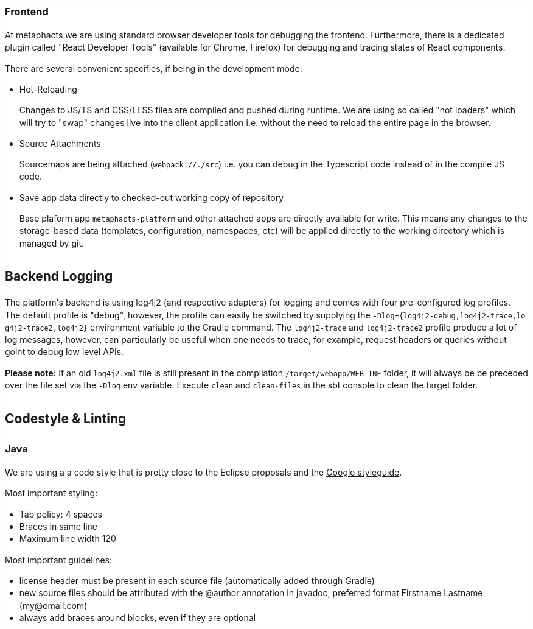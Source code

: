 ### Frontend
At metaphacts we are using standard browser developer tools for debugging the frontend. Furthermore, there is a dedicated plugin called "React Developer Tools" (available for Chrome, Firefox) for debugging and tracing states of React components.

There are several convenient specifies, if being in the development mode:

* Hot-Reloading

  Changes to JS/TS and CSS/LESS files are compiled and pushed during runtime. We are using so called "hot loaders" which will try to "swap" changes live into the client application i.e. without the need to reload the entire page in the browser.

* Source Attachments

  Sourcemaps are being attached (`webpack://./src`) i.e. you can debug in the Typescript code instead of in the compile JS code.

* Save app data directly to checked-out working copy of repository

  Base plaform app `metaphacts-platform` and other attached apps are directly available for write. This means any changes to the storage-based data (templates, configuration, namespaces, etc) will be applied directly to the working directory which is managed by git.

## Backend Logging
The platform's backend is using log4j2 (and respective adapters) for logging and comes with four pre-configured log profiles.
The default profile is "debug", however, the profile can easily be switched by supplying the `-Dlog={log4j2-debug,log4j2-trace,log4j2-trace2,log4j2}` environment variable
to the Gradle command. The `log4j2-trace` and `log4j2-trace2` profile produce a lot of log messages, however, can particularly be useful when one needs to trace, for example, request headers or queries without goint to debug low level APIs.

**Please note:** If an old `log4j2.xml` file is still present in the compilation `/target/webapp/WEB-INF` folder, it will always be be preceded over the file set via the `-Dlog` env variable. Execute `clean` and `clean-files` in the sbt console to clean the target folder.

## Codestyle & Linting

### Java

We are using a a code style that is pretty close to the Eclipse proposals and the [Google styleguide](https://google.github.io/styleguide/javaguide.html).

Most important styling:

* Tab policy: 4 spaces
* Braces in same line
* Maximum line width 120

Most important guidelines:

* license header must be present in each source file (automatically added through Gradle)
* new source files should be attributed with the @author annotation in javadoc, preferred format Firstname Lastname (my@email.com)
* always add braces around blocks, even if they are optional
